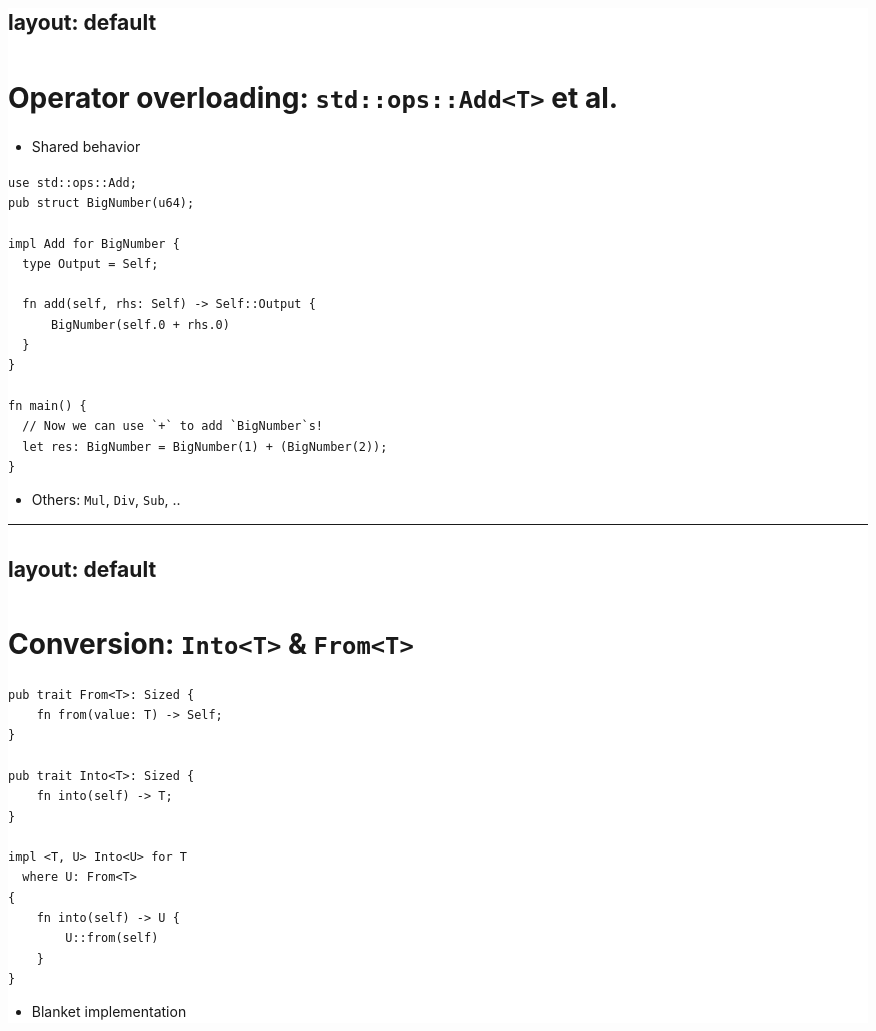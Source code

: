 layout: default
---
# Operator overloading: `std::ops::Add<T>` et al.

- Shared behavior

```rust{all|13-14}
use std::ops::Add;
pub struct BigNumber(u64);

impl Add for BigNumber {
  type Output = Self;

  fn add(self, rhs: Self) -> Self::Output {
      BigNumber(self.0 + rhs.0)
  }
}

fn main() {
  // Now we can use `+` to add `BigNumber`s!
  let res: BigNumber = BigNumber(1) + (BigNumber(2));
}
```

- Others: `Mul`, `Div`, `Sub`, ..

---
layout: default
---

# Conversion: `Into<T>` & `From<T>`
```rust{all|1-3|5-7|9-15}
pub trait From<T>: Sized {
    fn from(value: T) -> Self;
}

pub trait Into<T>: Sized {
    fn into(self) -> T;
}

impl <T, U> Into<U> for T
  where U: From<T>
{
    fn into(self) -> U {
        U::from(self)
    }
}
```

- Blanket implementation
